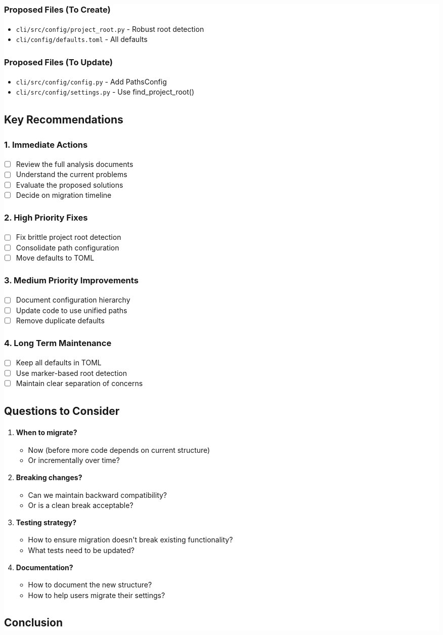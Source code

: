 ### Proposed Files (To Create)
- `cli/src/config/project_root.py` - Robust root detection
- `cli/config/defaults.toml` - All defaults

### Proposed Files (To Update)
- `cli/src/config/config.py` - Add PathsConfig
- `cli/src/config/settings.py` - Use find_project_root()

## Key Recommendations

### 1. Immediate Actions
- [ ] Review the full analysis documents
- [ ] Understand the current problems
- [ ] Evaluate the proposed solutions
- [ ] Decide on migration timeline

### 2. High Priority Fixes
- [ ] Fix brittle project root detection
- [ ] Consolidate path configuration
- [ ] Move defaults to TOML

### 3. Medium Priority Improvements
- [ ] Document configuration hierarchy
- [ ] Update code to use unified paths
- [ ] Remove duplicate defaults

### 4. Long Term Maintenance
- [ ] Keep all defaults in TOML
- [ ] Use marker-based root detection
- [ ] Maintain clear separation of concerns

## Questions to Consider

1. **When to migrate?** 
   - Now (before more code depends on current structure)
   - Or incrementally over time?

2. **Breaking changes?**
   - Can we maintain backward compatibility?
   - Or is a clean break acceptable?

3. **Testing strategy?**
   - How to ensure migration doesn't break existing functionality?
   - What tests need to be updated?

4. **Documentation?**
   - How to document the new structure?
   - How to help users migrate their settings?

## Conclusion
